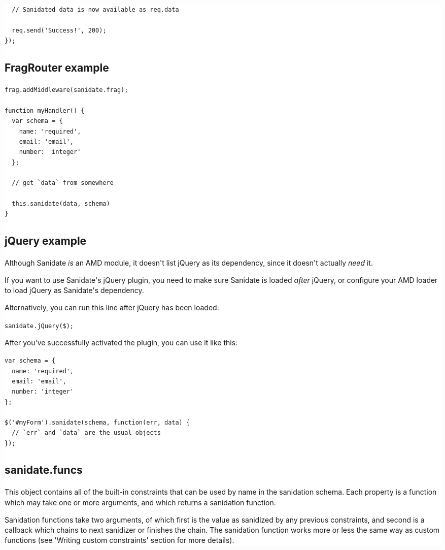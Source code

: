       // Sanidated data is now available as req.data

      req.send('Success!', 200);
    });

## FragRouter example

    frag.addMiddleware(sanidate.frag);

    function myHandler() {
      var schema = {
        name: 'required',
        email: 'email',
        number: 'integer'
      };

      // get `data` from somewhere

      this.sanidate(data, schema)
    }

## jQuery example

Although Sanidate _is_ an AMD module, it doesn't list jQuery as its
dependency, since it doesn't actually _need_ it. 

If you want to use Sanidate's jQuery plugin, you need to make sure Sanidate
is loaded _after_ jQuery, or configure your AMD loader to load jQuery as
Sanidate's dependency.

Alternatively, you can run this line after jQuery has been loaded:

    sanidate.jQuery($);

After you've successfully activated the plugin, you can use it like this:

    var schema = {
      name: 'required',
      email: 'email',
      number: 'integer'
    };

    $('#myForm').sanidate(schema, function(err, data) {
      // `err` and `data` are the usual objects
    });


## sanidate.funcs

This object contains all of the built-in constraints that can be used by
name in the sanidation schema. Each property is a function which may take
one or more arguments, and which returns a sanidation function.

Sanidation functions take two arguments, of which first is the value as
sanidized by any previous constraints, and second is a callback which
chains to next sanidizer or finishes the chain. The sanidation function
works more or less the same way as custom functions (see 'Writing custom 
constraints' section for more details).
